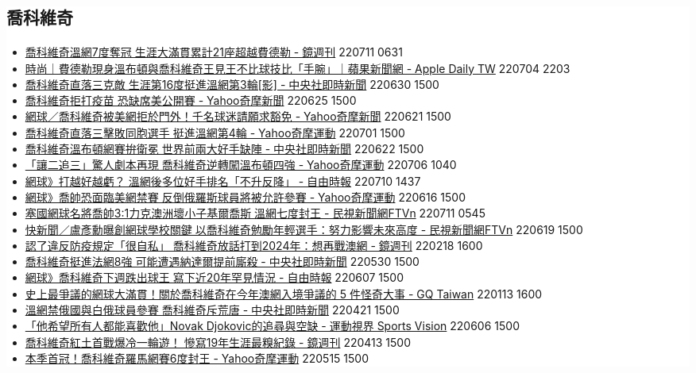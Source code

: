 ## 喬科維奇


- [喬科維奇溫網7度奪冠 生涯大滿貫累計21座超越費德勒 - 鏡週刊](https://www.mirrormedia.mg/story/20220710edi013/ "喬科維奇溫網7度奪冠 生涯大滿貫累計21座超越費德勒 - 鏡週刊") 220711 0631
- [時尚｜費德勒現身溫布頓與喬科維奇王見王不比球技比「手腕」｜蘋果新聞網 - Apple Daily TW](https://www.appledaily.com.tw/entertainment/20220704/6420B5F5C7C0D7B32AF83F90A0 "時尚｜費德勒現身溫布頓與喬科維奇王見王不比球技比「手腕」｜蘋果新聞網 - Apple Daily TW") 220704 2203
- [喬科維奇直落三克敵 生涯第16度挺進溫網第3輪[影] - 中央社即時新聞](https://www.cna.com.tw/news/aspt/202206300005.aspx "喬科維奇直落三克敵 生涯第16度挺進溫網第3輪[影] - 中央社即時新聞") 220630 1500
- [喬科維奇拒打疫苗 恐缺席美公開賽 - Yahoo奇摩新聞](https://tw.news.yahoo.com/%E5%96%AC%E7%A7%91%E7%B6%AD%E5%A5%87%E6%8B%92%E6%89%93%E7%96%AB%E8%8B%97-%E6%81%90%E7%BC%BA%E5%B8%AD%E7%BE%8E%E5%85%AC%E9%96%8B%E8%B3%BD-035434900.html "喬科維奇拒打疫苗 恐缺席美公開賽 - Yahoo奇摩新聞") 220625 1500
- [網球／喬科維奇被美網拒於門外！千名球迷請願求豁免 - Yahoo奇摩新聞](https://tw.news.yahoo.com/%E7%B6%B2%E7%90%83-%E5%96%AC%E7%A7%91%E7%B6%AD%E5%A5%87%E8%A2%AB%E7%BE%8E%E7%B6%B2%E6%8B%92%E6%96%BC%E9%96%80%E5%A4%96-%E5%8D%83%E5%90%8D%E7%90%83%E8%BF%B7%E8%AB%8B%E9%A1%98%E6%B1%82%E8%B1%81%E5%85%8D-133416136.html "網球／喬科維奇被美網拒於門外！千名球迷請願求豁免 - Yahoo奇摩新聞") 220621 1500
- [喬科維奇直落三擊敗同胞選手 挺進溫網第4輪 - Yahoo奇摩運動](https://tw.sports.yahoo.com/news/%E5%96%AC%E7%A7%91%E7%B6%AD%E5%A5%87%E7%9B%B4%E8%90%BD%E4%B8%89%E6%93%8A%E6%95%97%E5%90%8C%E8%83%9E%E9%81%B8%E6%89%8B-%E6%8C%BA%E9%80%B2%E6%BA%AB%E7%B6%B2%E7%AC%AC4%E8%BC%AA-194041439.html "喬科維奇直落三擊敗同胞選手 挺進溫網第4輪 - Yahoo奇摩運動") 220701 1500
- [喬科維奇溫布頓網賽拚衛冕 世界前兩大好手缺陣 - 中央社即時新聞](https://www.cna.com.tw/news/aspt/202206220003.aspx "喬科維奇溫布頓網賽拚衛冕 世界前兩大好手缺陣 - 中央社即時新聞") 220622 1500
- [「讓二追三」驚人劇本再現 喬科維奇逆轉闖溫布頓四強 - Yahoo奇摩運動](https://tw.sports.yahoo.com/news/%E8%AE%93%E4%BA%8C%E8%BF%BD%E4%B8%89-%E9%A9%9A%E4%BA%BA%E5%8A%87%E6%9C%AC%E5%86%8D%E7%8F%BE-%E5%96%AC%E7%A7%91%E7%B6%AD%E5%A5%87%E9%80%86%E8%BD%89%E9%97%96%E6%BA%AB%E5%B8%83%E9%A0%93%E5%9B%9B%E5%BC%B7-022755591.html?bcmt=1 "「讓二追三」驚人劇本再現 喬科維奇逆轉闖溫布頓四強 - Yahoo奇摩運動") 220706 1040
- [網球》打越好越虧？ 溫網後多位好手排名「不升反降」 - 自由時報](https://sports.ltn.com.tw/news/breakingnews/3987523 "網球》打越好越虧？ 溫網後多位好手排名「不升反降」 - 自由時報") 220710 1437
- [網球》喬帥恐面臨美網禁賽 反倒俄羅斯球員將被允許參賽 - Yahoo奇摩運動](https://tw.sports.yahoo.com/news/%E7%B6%B2%E7%90%83-%E5%96%AC%E5%B8%A5%E6%81%90%E9%9D%A2%E8%87%A8%E7%BE%8E%E7%B6%B2%E7%A6%81%E8%B3%BD-%E5%8F%8D%E5%80%92%E4%BF%84%E7%BE%85%E6%96%AF%E7%90%83%E5%93%A1%E5%B0%87%E8%A2%AB%E5%85%81%E8%A8%B1%E5%8F%83%E8%B3%BD-144328161.html "網球》喬帥恐面臨美網禁賽 反倒俄羅斯球員將被允許參賽 - Yahoo奇摩運動") 220616 1500
- [塞國網球名將喬帥3:1力克澳洲壞小子基爾喬斯 溫網七度封王 - 民視新聞網FTVn](https://www.ftvnews.com.tw/news/detail/2022711W0001 "塞國網球名將喬帥3:1力克澳洲壞小子基爾喬斯 溫網七度封王 - 民視新聞網FTVn") 220711 0545
- [快新聞／盧彥勳曝創網球學校關鍵 以喬科維奇勉勵年輕選手：努力影響未來高度 - 民視新聞網FTVn](https://www.ftvnews.com.tw/news/detail/2022619W0101 "快新聞／盧彥勳曝創網球學校關鍵 以喬科維奇勉勵年輕選手：努力影響未來高度 - 民視新聞網FTVn") 220619 1500
- [認了違反防疫規定「很自私」 喬科維奇放話打到2024年：想再戰澳網 - 鏡週刊](https://www.mirrormedia.mg/story/20220218edi020/ "認了違反防疫規定「很自私」 喬科維奇放話打到2024年：想再戰澳網 - 鏡週刊") 220218 1600
- [喬科維奇挺進法網8強 可能遭遇納達爾提前廝殺 - 中央社即時新聞](https://www.cna.com.tw/news/aspt/202205300002.aspx "喬科維奇挺進法網8強 可能遭遇納達爾提前廝殺 - 中央社即時新聞") 220530 1500
- [網球》喬科維奇下週跌出球王 寫下近20年罕見情況 - 自由時報](https://sports.ltn.com.tw/news/breakingnews/3952117 "網球》喬科維奇下週跌出球王 寫下近20年罕見情況 - 自由時報") 220607 1500
- [史上最爭議的網球大滿貫！關於喬科維奇在今年澳網入境爭議的 5 件怪奇大事 - GQ Taiwan](https://www.gq.com.tw/entertainment/article/%E5%96%AC%E7%A7%91%E7%B6%AD%E5%A5%87-covid-%E6%BE%B3%E7%B6%B2 "史上最爭議的網球大滿貫！關於喬科維奇在今年澳網入境爭議的 5 件怪奇大事 - GQ Taiwan") 220113 1600
- [溫網禁俄國與白俄球員參賽 喬科維奇斥荒唐 - 中央社即時新聞](https://www.cna.com.tw/news/aspt/202204210382.aspx "溫網禁俄國與白俄球員參賽 喬科維奇斥荒唐 - 中央社即時新聞") 220421 1500
- [「他希望所有人都能喜歡他」Novak Djokovic的追尋與空缺 - 運動視界 Sports Vision](https://www.sportsv.net/articles/94982 "「他希望所有人都能喜歡他」Novak Djokovic的追尋與空缺 - 運動視界 Sports Vision") 220606 1500
- [喬科維奇紅土首戰爆冷一輪遊！ 慘寫19年生涯最糗紀錄 - 鏡週刊](https://www.mirrormedia.mg/story/20220413edi037/ "喬科維奇紅土首戰爆冷一輪遊！ 慘寫19年生涯最糗紀錄 - 鏡週刊") 220413 1500
- [本季首冠！喬科維奇羅馬網賽6度封王 - Yahoo奇摩運動](https://tw.sports.yahoo.com/news/%E6%9C%AC%E5%AD%A3%E9%A6%96%E5%86%A0-%E5%96%AC%E7%A7%91%E7%B6%AD%E5%A5%87%E7%BE%85%E9%A6%AC%E7%B6%B2%E8%B3%BD6%E5%BA%A6%E5%B0%81%E7%8E%8B-025028475.html?bcmt=1 "本季首冠！喬科維奇羅馬網賽6度封王 - Yahoo奇摩運動") 220515 1500
